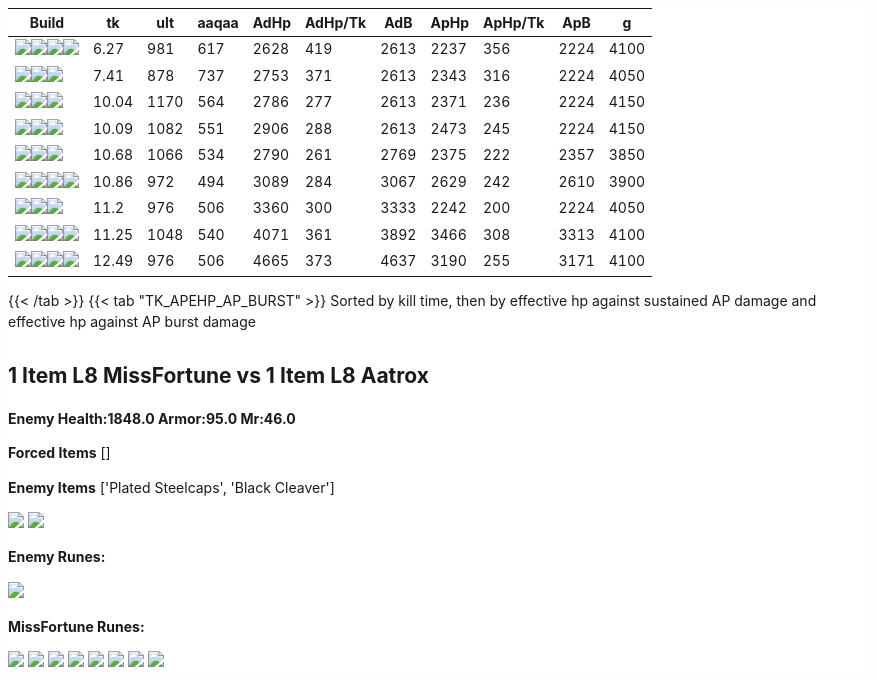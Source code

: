 



 Build |tk|ult|aaqaa|AdHp|AdHp/Tk|AdB|ApHp|ApHp/Tk|ApB|g
-|-|-|-|-|-|-|-|-|-|-
![](/item/6672.png)![](/item/1001.png)![](/item/1055.png)![](/item/1036.png)|6.27|981|617|2628|419|2613|2237|356|2224|4100
![](/item/3153.png)![](/item/1001.png)![](/item/1055.png)|7.41|878|737|2753|371|2613|2343|316|2224|4050
![](/item/3074.png)![](/item/1001.png)![](/item/1055.png)|10.04|1170|564|2786|277|2613|2371|236|2224|4150
![](/item/3072.png)![](/item/1001.png)![](/item/1055.png)|10.09|1082|551|2906|288|2613|2473|245|2224|4150
![](/item/6692.png)![](/item/1001.png)![](/item/1055.png)|10.68|1066|534|2790|261|2769|2375|222|2357|3850
![](/item/6609.png)![](/item/1001.png)![](/item/1055.png)![](/item/1036.png)|10.86|972|494|3089|284|3067|2629|242|2610|3900
![](/item/6333.png)![](/item/1001.png)![](/item/1055.png)|11.2|976|506|3360|300|3333|2242|200|2224|4050
![](/item/6673.png)![](/item/1001.png)![](/item/1055.png)![](/item/1036.png)|11.25|1048|540|4071|361|3892|3466|308|3313|4100
![](/item/3026.png)![](/item/1001.png)![](/item/1055.png)![](/item/1036.png)|12.49|976|506|4665|373|4637|3190|255|3171|4100
{{< /tab >}}
{{< tab "TK_APEHP_AP_BURST" >}}
Sorted by kill time, then by effective hp against sustained AP damage and effective hp against AP burst damage
## 1 Item L8 MissFortune vs 1 Item L8 Aatrox

**Enemy Health:1848.0 Armor:95.0 Mr:46.0**


**Forced Items** []








**Enemy Items** ['Plated Steelcaps', 'Black Cleaver']





![](/item/3047.png)
![](/item/3071.png)



**Enemy Runes:**





![](/StatMods/StatModsArmorIcon.png)



**MissFortune Runes:**


![](/Styles/Precision/PressTheAttack/PressTheAttack.png)
![](/Styles/Precision/Overheal.png)
![](/Styles/Precision/LegendBloodline/LegendBloodline.png)
![](/Styles/Precision/CutDown/CutDown.png)
![](/Styles/Sorcery/AbsoluteFocus/AbsoluteFocus.png)
![](/Styles/Sorcery/GatheringStorm/GatheringStorm.png)
![](/StatMods/StatModsAttackSpeedIcon.png)
![](/StatMods/StatModsAdaptiveForceIcon.png)